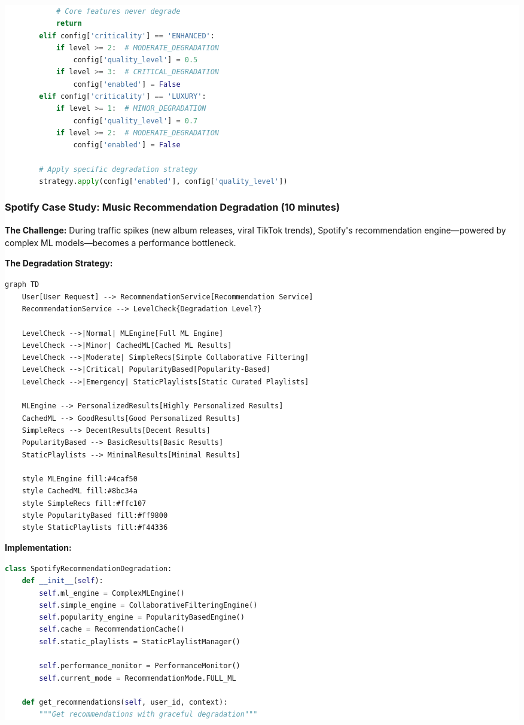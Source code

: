 ```python
            # Core features never degrade
            return
        elif config['criticality'] == 'ENHANCED':
            if level >= 2:  # MODERATE_DEGRADATION
                config['quality_level'] = 0.5
            if level >= 3:  # CRITICAL_DEGRADATION
                config['enabled'] = False
        elif config['criticality'] == 'LUXURY':
            if level >= 1:  # MINOR_DEGRADATION
                config['quality_level'] = 0.7
            if level >= 2:  # MODERATE_DEGRADATION
                config['enabled'] = False
        
        # Apply specific degradation strategy
        strategy.apply(config['enabled'], config['quality_level'])
```

### Spotify Case Study: Music Recommendation Degradation (10 minutes)

**The Challenge:**
During traffic spikes (new album releases, viral TikTok trends), Spotify's recommendation engine—powered by complex ML models—becomes a performance bottleneck.

**The Degradation Strategy:**

```mermaid
graph TD
    User[User Request] --> RecommendationService[Recommendation Service]
    RecommendationService --> LevelCheck{Degradation Level?}
    
    LevelCheck -->|Normal| MLEngine[Full ML Engine]
    LevelCheck -->|Minor| CachedML[Cached ML Results]
    LevelCheck -->|Moderate| SimpleRecs[Simple Collaborative Filtering]
    LevelCheck -->|Critical| PopularityBased[Popularity-Based]
    LevelCheck -->|Emergency| StaticPlaylists[Static Curated Playlists]
    
    MLEngine --> PersonalizedResults[Highly Personalized Results]
    CachedML --> GoodResults[Good Personalized Results]
    SimpleRecs --> DecentResults[Decent Results]
    PopularityBased --> BasicResults[Basic Results]
    StaticPlaylists --> MinimalResults[Minimal Results]
    
    style MLEngine fill:#4caf50
    style CachedML fill:#8bc34a
    style SimpleRecs fill:#ffc107
    style PopularityBased fill:#ff9800
    style StaticPlaylists fill:#f44336
```

**Implementation:**

```python
class SpotifyRecommendationDegradation:
    def __init__(self):
        self.ml_engine = ComplexMLEngine()
        self.simple_engine = CollaborativeFilteringEngine()
        self.popularity_engine = PopularityBasedEngine()
        self.cache = RecommendationCache()
        self.static_playlists = StaticPlaylistManager()
        
        self.performance_monitor = PerformanceMonitor()
        self.current_mode = RecommendationMode.FULL_ML
    
    def get_recommendations(self, user_id, context):
        """Get recommendations with graceful degradation"""
```